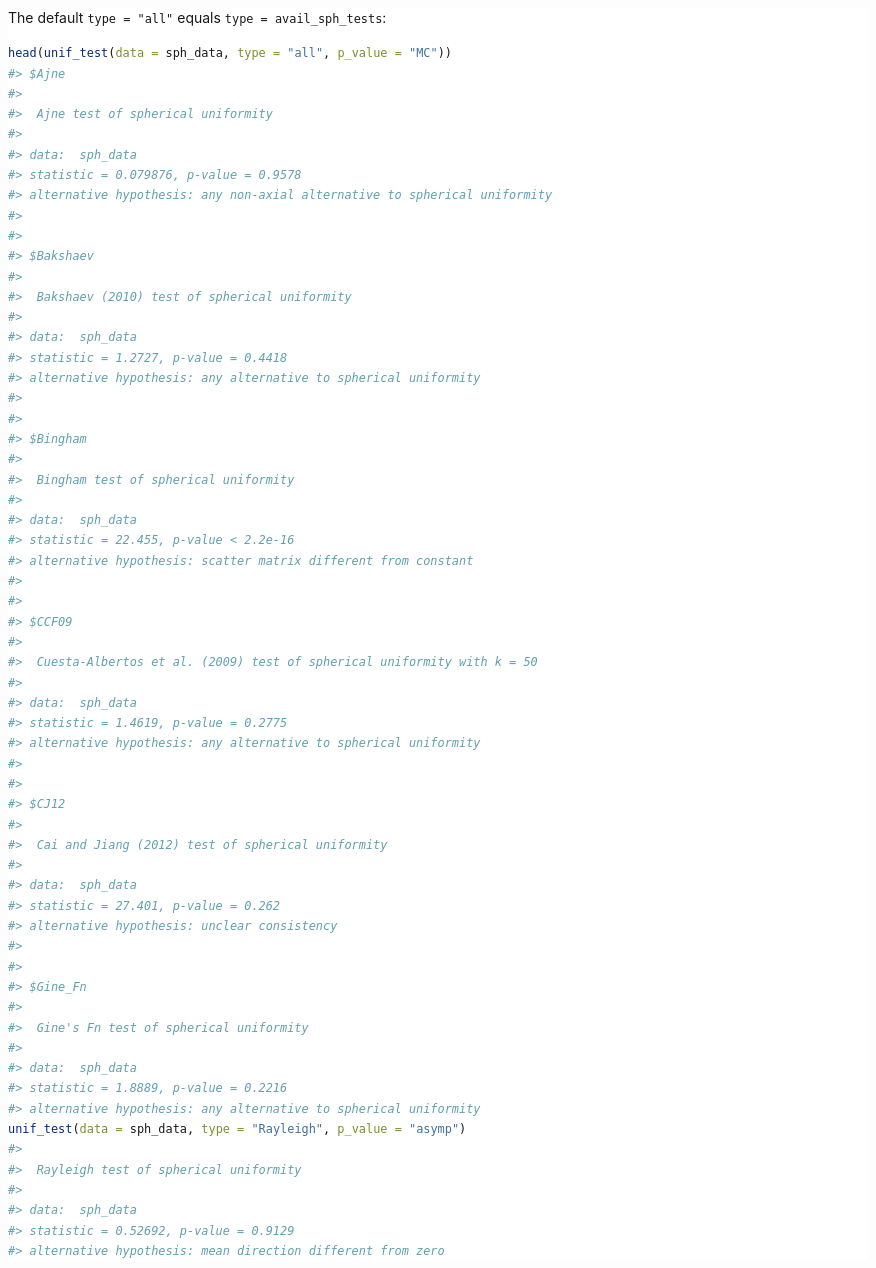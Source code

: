 The default `type = "all"` equals `type = avail_sph_tests`:

``` r
head(unif_test(data = sph_data, type = "all", p_value = "MC"))
#> $Ajne
#> 
#>  Ajne test of spherical uniformity
#> 
#> data:  sph_data
#> statistic = 0.079876, p-value = 0.9578
#> alternative hypothesis: any non-axial alternative to spherical uniformity
#> 
#> 
#> $Bakshaev
#> 
#>  Bakshaev (2010) test of spherical uniformity
#> 
#> data:  sph_data
#> statistic = 1.2727, p-value = 0.4418
#> alternative hypothesis: any alternative to spherical uniformity
#> 
#> 
#> $Bingham
#> 
#>  Bingham test of spherical uniformity
#> 
#> data:  sph_data
#> statistic = 22.455, p-value < 2.2e-16
#> alternative hypothesis: scatter matrix different from constant
#> 
#> 
#> $CCF09
#> 
#>  Cuesta-Albertos et al. (2009) test of spherical uniformity with k = 50
#> 
#> data:  sph_data
#> statistic = 1.4619, p-value = 0.2775
#> alternative hypothesis: any alternative to spherical uniformity
#> 
#> 
#> $CJ12
#> 
#>  Cai and Jiang (2012) test of spherical uniformity
#> 
#> data:  sph_data
#> statistic = 27.401, p-value = 0.262
#> alternative hypothesis: unclear consistency
#> 
#> 
#> $Gine_Fn
#> 
#>  Gine's Fn test of spherical uniformity
#> 
#> data:  sph_data
#> statistic = 1.8889, p-value = 0.2216
#> alternative hypothesis: any alternative to spherical uniformity
unif_test(data = sph_data, type = "Rayleigh", p_value = "asymp")
#> 
#>  Rayleigh test of spherical uniformity
#> 
#> data:  sph_data
#> statistic = 0.52692, p-value = 0.9129
#> alternative hypothesis: mean direction different from zero
```
